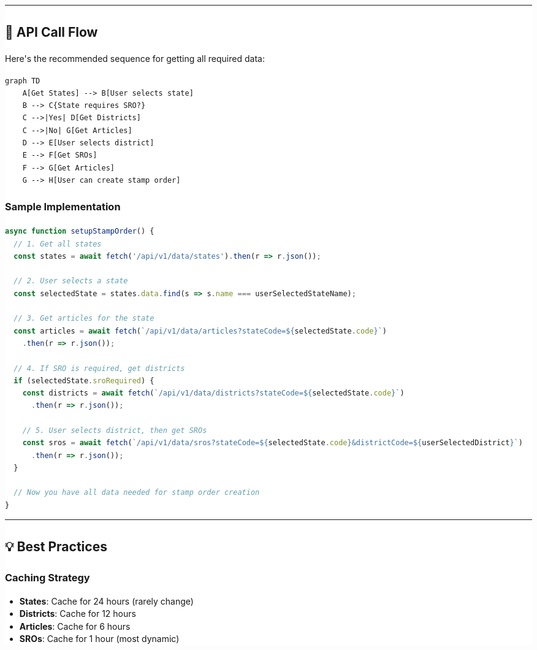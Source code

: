 
---

## 🔄 API Call Flow

Here's the recommended sequence for getting all required data:

```mermaid
graph TD
    A[Get States] --> B[User selects state]
    B --> C{State requires SRO?}
    C -->|Yes| D[Get Districts]
    C -->|No| G[Get Articles]
    D --> E[User selects district]
    E --> F[Get SROs]
    F --> G[Get Articles]
    G --> H[User can create stamp order]
```

### Sample Implementation

```javascript
async function setupStampOrder() {
  // 1. Get all states
  const states = await fetch('/api/v1/data/states').then(r => r.json());

  // 2. User selects a state
  const selectedState = states.data.find(s => s.name === userSelectedStateName);

  // 3. Get articles for the state
  const articles = await fetch(`/api/v1/data/articles?stateCode=${selectedState.code}`)
    .then(r => r.json());

  // 4. If SRO is required, get districts
  if (selectedState.sroRequired) {
    const districts = await fetch(`/api/v1/data/districts?stateCode=${selectedState.code}`)
      .then(r => r.json());

    // 5. User selects district, then get SROs
    const sros = await fetch(`/api/v1/data/sros?stateCode=${selectedState.code}&districtCode=${userSelectedDistrict}`)
      .then(r => r.json());
  }

  // Now you have all data needed for stamp order creation
}
```

---

## 💡 Best Practices

### Caching Strategy
- **States**: Cache for 24 hours (rarely change)
- **Districts**: Cache for 12 hours
- **Articles**: Cache for 6 hours
- **SROs**: Cache for 1 hour (most dynamic)
